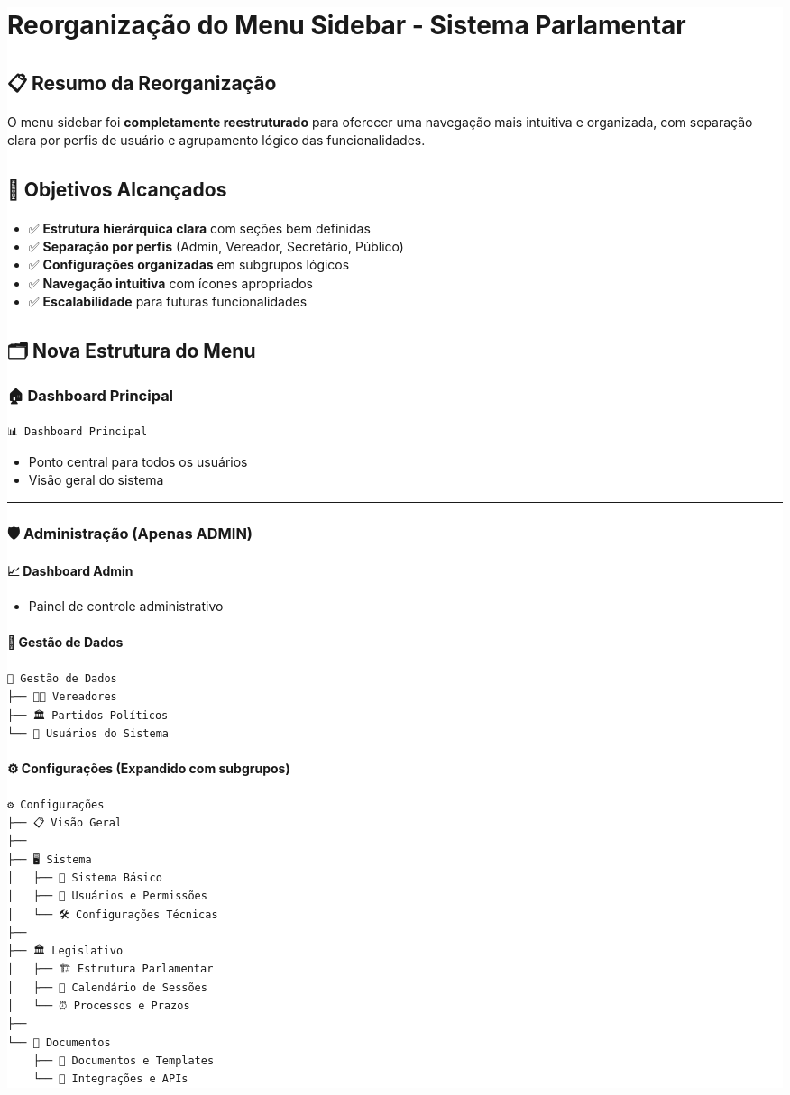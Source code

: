 # Reorganização do Menu Sidebar - Sistema Parlamentar

## 📋 Resumo da Reorganização

O menu sidebar foi **completamente reestruturado** para oferecer uma navegação mais intuitiva e organizada, com separação clara por perfis de usuário e agrupamento lógico das funcionalidades.

## 🎯 Objetivos Alcançados

- ✅ **Estrutura hierárquica clara** com seções bem definidas
- ✅ **Separação por perfis** (Admin, Vereador, Secretário, Público)
- ✅ **Configurações organizadas** em subgrupos lógicos
- ✅ **Navegação intuitiva** com ícones apropriados
- ✅ **Escalabilidade** para futuras funcionalidades

## 🗂️ Nova Estrutura do Menu

### 🏠 **Dashboard Principal**
```
📊 Dashboard Principal
```
- Ponto central para todos os usuários
- Visão geral do sistema

---

### 🛡️ **Administração** (Apenas ADMIN)

#### **📈 Dashboard Admin**
- Painel de controle administrativo

#### **👥 Gestão de Dados**
```
👥 Gestão de Dados
├── 🧑‍💼 Vereadores
├── 🏛️ Partidos Políticos  
└── 👤 Usuários do Sistema
```

#### **⚙️ Configurações** (Expandido com subgrupos)
```
⚙️ Configurações
├── 📋 Visão Geral
├── 
├── 🖥️ Sistema
│   ├── 🔧 Sistema Básico
│   ├── 👤 Usuários e Permissões
│   └── 🛠️ Configurações Técnicas
├── 
├── 🏛️ Legislativo
│   ├── 🏗️ Estrutura Parlamentar
│   ├── 📅 Calendário de Sessões
│   └── ⏰ Processos e Prazos
├── 
└── 📄 Documentos
    ├── 📝 Documentos e Templates
    └── 🔗 Integrações e APIs
```
